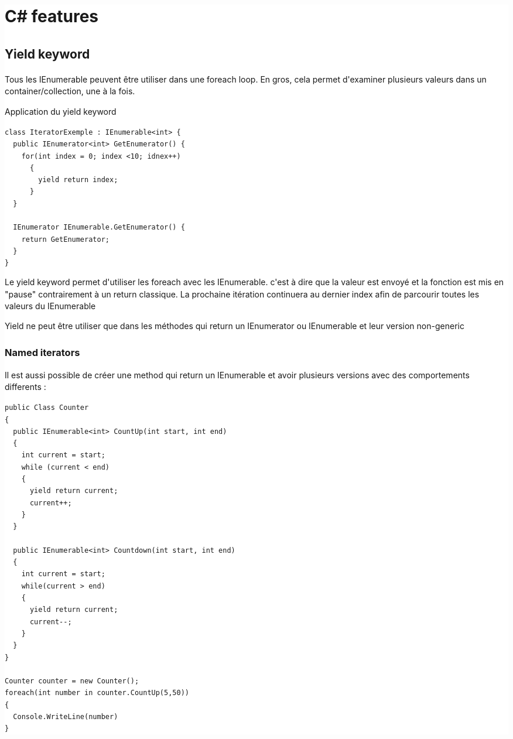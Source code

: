 # C# features

## Yield keyword
Tous les IEnumerable peuvent être utiliser dans une foreach loop. En gros, cela permet d'examiner plusieurs valeurs dans un container/collection, une à la fois.

Application du yield keyword

```
class IteratorExemple : IEnumerable<int> {
  public IEnumerator<int> GetEnumerator() {
    for(int index = 0; index <10; idnex++)
      {
        yield return index;
      }
  }

  IEnumerator IEnumerable.GetEnumerator() {
    return GetEnumerator;
  }
}
```

Le yield keyword permet d'utiliser les foreach avec les IEnumerable. c'est à dire que la valeur est envoyé et la fonction est mis en "pause" contrairement à un return classique. La prochaine itération continuera au dernier index afin de parcourir toutes les valeurs du IEnumerable

Yield ne peut être utiliser que dans les méthodes qui return un IEnumerator<T> ou IEnumerable<T> et leur version non-generic

### Named iterators
Il est aussi possible de créer une method qui return un IEnumerable<T> et avoir plusieurs versions avec des comportements differents :

```
public Class Counter
{
  public IEnumerable<int> CountUp(int start, int end)
  {
    int current = start;
    while (current < end)
    {
      yield return current;
      current++;
    }
  }

  public IEnumerable<int> Countdown(int start, int end)
  {
    int current = start;
    while(current > end)
    {
      yield return current;
      current--;
    }
  }
}

Counter counter = new Counter();
foreach(int number in counter.CountUp(5,50))
{
  Console.WriteLine(number)
}

```